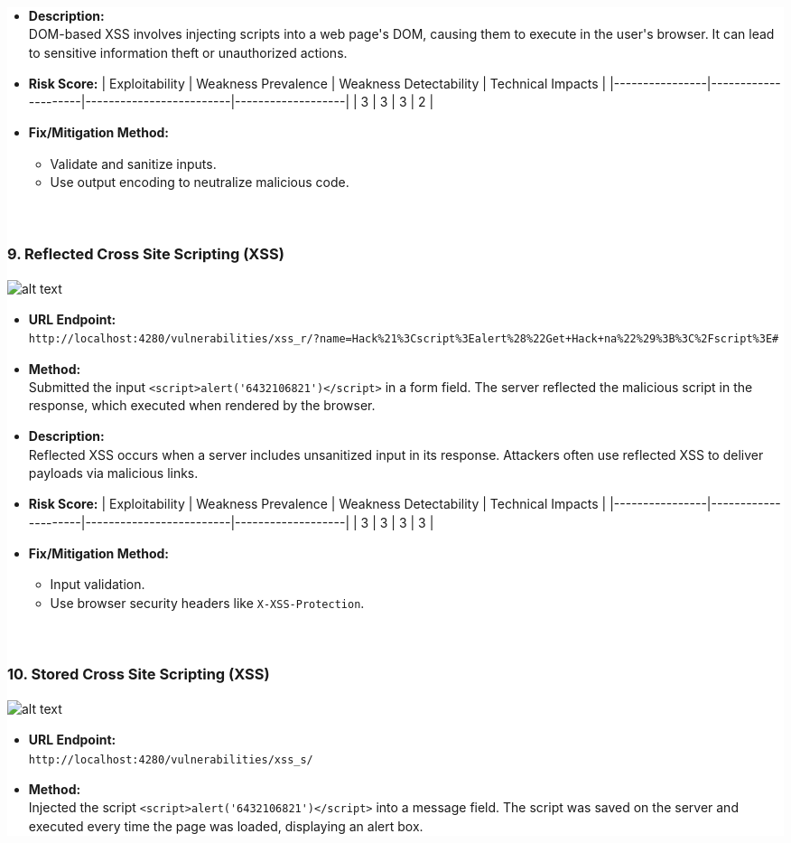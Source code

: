 - **Description:**  
  DOM-based XSS involves injecting scripts into a web page's DOM, causing them to execute in the user's browser. It can lead to sensitive information theft or unauthorized actions.

- **Risk Score:**
  | Exploitability | Weakness Prevalence | Weakness Detectability | Technical Impacts |
  |----------------|---------------------|-------------------------|-------------------|
  | 3 | 3 | 3 | 2 |

- **Fix/Mitigation Method:**
  - Validate and sanitize inputs.
  - Use output encoding to neutralize malicious code.

<div style="page-break-after: always; visibility: hidden">
\pagebreak
</div>

### 9. Reflected Cross Site Scripting (XSS)

![alt text](image-10.png)

- **URL Endpoint:**  
  `http://localhost:4280/vulnerabilities/xss_r/?name=Hack%21%3Cscript%3Ealert%28%22Get+Hack+na%22%29%3B%3C%2Fscript%3E#`

- **Method:**  
  Submitted the input `<script>alert('6432106821')</script>` in a form field. The server reflected the malicious script in the response, which executed when rendered by the browser.

- **Description:**  
  Reflected XSS occurs when a server includes unsanitized input in its response. Attackers often use reflected XSS to deliver payloads via malicious links.

- **Risk Score:**
  | Exploitability | Weakness Prevalence | Weakness Detectability | Technical Impacts |
  |----------------|---------------------|-------------------------|-------------------|
  | 3 | 3 | 3 | 3 |

- **Fix/Mitigation Method:**
  - Input validation.
  - Use browser security headers like `X-XSS-Protection`.

<div style="page-break-after: always; visibility: hidden">
\pagebreak
</div>

### 10. Stored Cross Site Scripting (XSS)

![alt text](image-11.png)

- **URL Endpoint:**  
  `http://localhost:4280/vulnerabilities/xss_s/`

- **Method:**  
  Injected the script `<script>alert('6432106821')</script>` into a message field. The script was saved on the server and executed every time the page was loaded, displaying an alert box.
